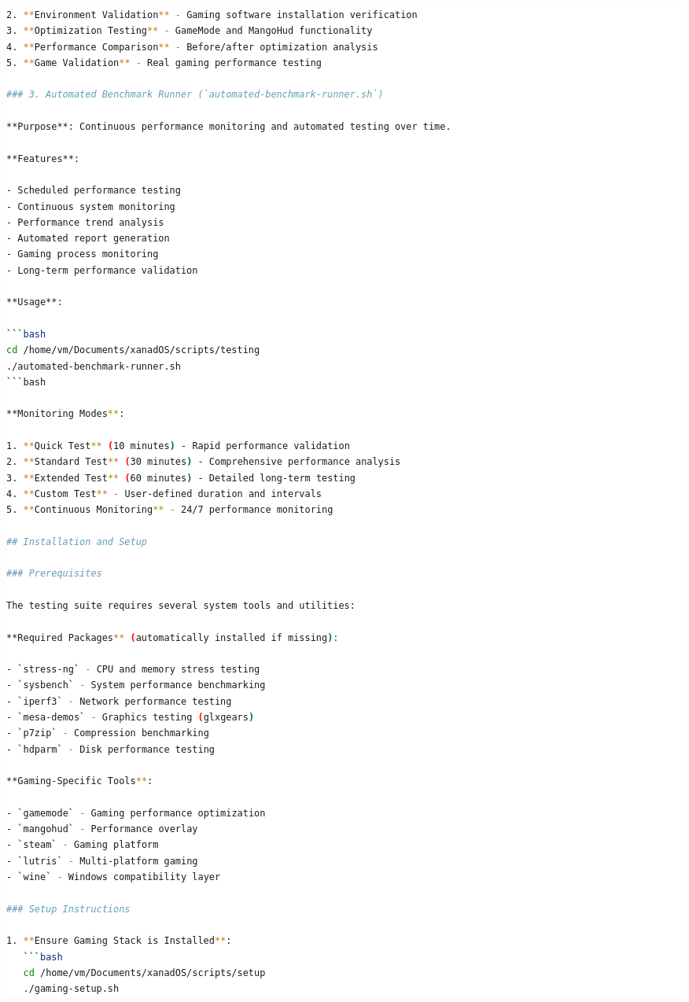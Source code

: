 ```bash
2. **Environment Validation** - Gaming software installation verification
3. **Optimization Testing** - GameMode and MangoHud functionality
4. **Performance Comparison** - Before/after optimization analysis
5. **Game Validation** - Real gaming performance testing

### 3. Automated Benchmark Runner (`automated-benchmark-runner.sh`)

**Purpose**: Continuous performance monitoring and automated testing over time.

**Features**:

- Scheduled performance testing
- Continuous system monitoring
- Performance trend analysis
- Automated report generation
- Gaming process monitoring
- Long-term performance validation

**Usage**:

```bash
cd /home/vm/Documents/xanadOS/scripts/testing
./automated-benchmark-runner.sh
```bash

**Monitoring Modes**:

1. **Quick Test** (10 minutes) - Rapid performance validation
2. **Standard Test** (30 minutes) - Comprehensive performance analysis
3. **Extended Test** (60 minutes) - Detailed long-term testing
4. **Custom Test** - User-defined duration and intervals
5. **Continuous Monitoring** - 24/7 performance monitoring

## Installation and Setup

### Prerequisites

The testing suite requires several system tools and utilities:

**Required Packages** (automatically installed if missing):

- `stress-ng` - CPU and memory stress testing
- `sysbench` - System performance benchmarking
- `iperf3` - Network performance testing
- `mesa-demos` - Graphics testing (glxgears)
- `p7zip` - Compression benchmarking
- `hdparm` - Disk performance testing

**Gaming-Specific Tools**:

- `gamemode` - Gaming performance optimization
- `mangohud` - Performance overlay
- `steam` - Gaming platform
- `lutris` - Multi-platform gaming
- `wine` - Windows compatibility layer

### Setup Instructions

1. **Ensure Gaming Stack is Installed**:
   ```bash
   cd /home/vm/Documents/xanadOS/scripts/setup
   ./gaming-setup.sh
   ```
